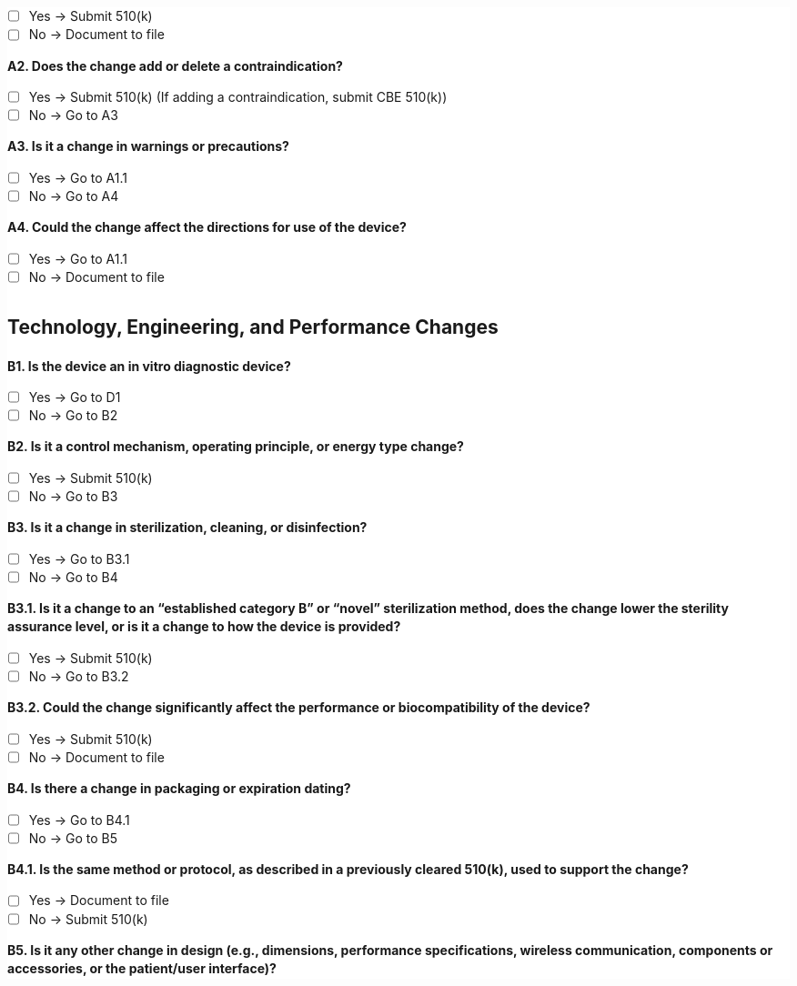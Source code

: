 - [ ] Yes -> Submit 510(k)
- [ ] No -> Document to file

**A2. Does the change add or delete a contraindication?**

- [ ] Yes -> Submit 510(k) (If adding a contraindication, submit CBE 510(k))
- [ ] No -> Go to A3

**A3. Is it a change in warnings or precautions?**

- [ ] Yes -> Go to A1.1
- [ ] No -> Go to A4

**A4. Could the change affect the directions for use of the device?**

- [ ] Yes -> Go to A1.1
- [ ] No -> Document to file

## Technology, Engineering, and Performance Changes

**B1. Is the device an in vitro diagnostic device?**

- [ ] Yes -> Go to D1
- [ ] No -> Go to B2

**B2. Is it a control mechanism, operating principle, or energy type change?**

- [ ] Yes -> Submit 510(k)
- [ ] No -> Go to B3

**B3. Is it a change in sterilization, cleaning, or disinfection?**

- [ ] Yes -> Go to B3.1
- [ ] No -> Go to B4

**B3.1. Is it a change to an “established category B” or “novel” sterilization method, does the change lower the sterility assurance level, or is it a change to how the device is provided?**

- [ ] Yes -> Submit 510(k)
- [ ] No -> Go to B3.2

**B3.2. Could the change significantly affect the performance or biocompatibility of the device?**

- [ ] Yes -> Submit 510(k)
- [ ] No -> Document to file

**B4. Is there a change in packaging or expiration dating?**

- [ ] Yes -> Go to B4.1
- [ ] No -> Go to B5

**B4.1. Is the same method or protocol, as described in a previously cleared 510(k), used to support the change?**

- [ ] Yes -> Document to file
- [ ] No -> Submit 510(k)

**B5. Is it any other change in design (e.g., dimensions, performance specifications, wireless communication, components or accessories, or the patient/user interface)?**
